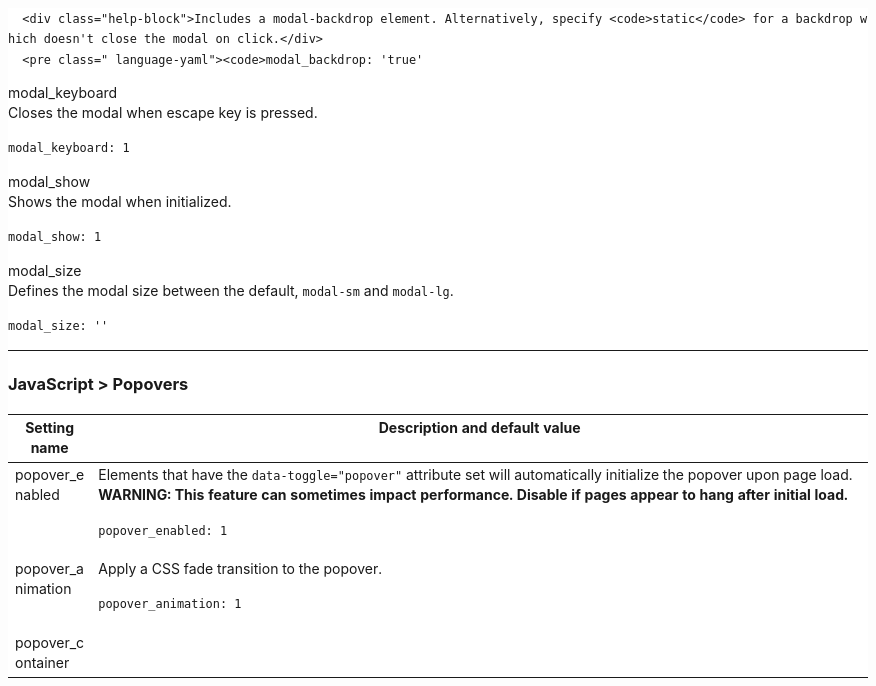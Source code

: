       <div class="help-block">Includes a modal-backdrop element. Alternatively, specify <code>static</code> for a backdrop which doesn't close the modal on click.</div>
      <pre class=" language-yaml"><code>modal_backdrop: 'true'
</code></pre>
    </td>
  </tr>
  <tr>
    <td class="col-xs-3">modal_keyboard</td>
    <td>
      <div class="help-block">Closes the modal when escape key is pressed.</div>
      <pre class=" language-yaml"><code>modal_keyboard: 1
</code></pre>
    </td>
  </tr>
  <tr>
    <td class="col-xs-3">modal_show</td>
    <td>
      <div class="help-block">Shows the modal when initialized.</div>
      <pre class=" language-yaml"><code>modal_show: 1
</code></pre>
    </td>
  </tr>
  <tr>
    <td class="col-xs-3">modal_size</td>
    <td>
      <div class="help-block">Defines the modal size between the default, <code>modal-sm</code> and <code>modal-lg</code>.</div>
      <pre class=" language-yaml"><code>modal_size: ''
</code></pre>
    </td>
  </tr>
  </tbody>
</table>

---

### JavaScript > Popovers

<table class="table table-striped table-responsive">
  <thead><tr><th class="col-xs-3">Setting name</th><th>Description and default value</th></tr></thead>
  <tbody>
  <tr>
    <td class="col-xs-3">popover_enabled</td>
    <td>
      <div class="help-block">Elements that have the <code>data-toggle=&quot;popover&quot;</code> attribute set will automatically initialize the popover upon page load. <strong class='error text-error'>WARNING: This feature can sometimes impact performance. Disable if pages appear to hang after initial load.</strong></div>
      <pre class=" language-yaml"><code>popover_enabled: 1
</code></pre>
    </td>
  </tr>
  <tr>
    <td class="col-xs-3">popover_animation</td>
    <td>
      <div class="help-block">Apply a CSS fade transition to the popover.</div>
      <pre class=" language-yaml"><code>popover_animation: 1
</code></pre>
    </td>
  </tr>
  <tr>
    <td class="col-xs-3">popover_container</td>
    <td>